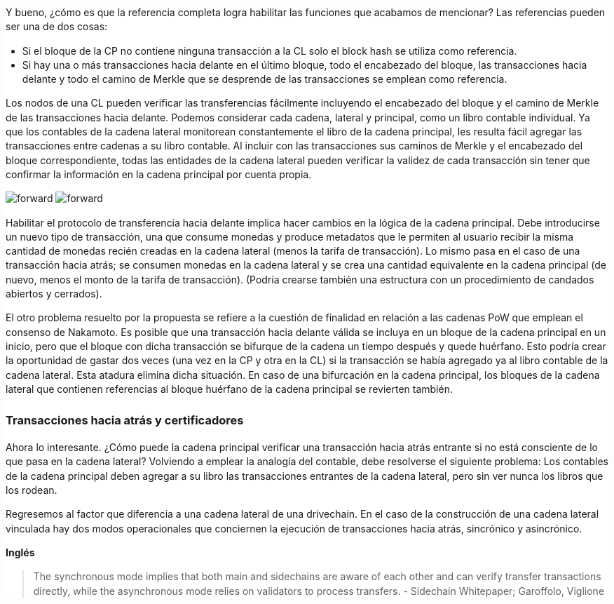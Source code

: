 Y bueno, ¿cómo es que la referencia completa logra habilitar las funciones que acabamos de mencionar? Las referencias pueden ser una de dos cosas:

 - Si el bloque de la CP no contiene ninguna transacción a la CL solo el block hash se utiliza como referencia.
 - Si hay una o más transacciones hacia delante en el último bloque, todo el encabezado del bloque, las transacciones hacia delante y todo el camino de Merkle que se desprende de las transacciones se emplean como referencia.

Los nodos de una CL pueden verificar las transferencias fácilmente incluyendo el encabezado del bloque y el camino de Merkle de las transacciones hacia delante. Podemos considerar cada cadena, lateral y principal, como un libro contable individual. Ya que los contables de la cadena lateral monitorean constantemente el libro de la cadena principal, les resulta fácil agregar las transacciones entre cadenas a su libro contable. Al incluir con las transacciones sus caminos de Merkle y el encabezado del bloque correspondiente, todas las entidades de la cadena lateral pueden verificar la validez de cada transacción sin tener que confirmar la información en la cadena principal por cuenta propia.

![forward](/assets/post_files/horizen/expert/sidechains/ES_forward_D.jpg)
![forward](/assets/post_files/horizen/expert/sidechains/ES_forward_M.jpg)

Habilitar el protocolo de transferencia hacia delante implica hacer cambios en la lógica de la cadena principal. Debe introducirse un nuevo tipo de transacción, una que consume monedas y produce metadatos que le permiten al usuario recibir la misma cantidad de monedas recién creadas en la cadena lateral (menos la tarifa de transacción). Lo mismo pasa en el caso de una transacción hacia atrás; se consumen monedas en la cadena lateral y se crea una cantidad equivalente en la cadena principal (de nuevo, menos el monto de la tarifa de transacción). (Podría crearse también una estructura con un procedimiento de candados abiertos y cerrados).

El otro problema resuelto por la propuesta se refiere a la cuestión de finalidad en relación a las cadenas PoW que emplean el consenso de Nakamoto. Es posible que una transacción hacia delante válida se incluya en un bloque de la cadena principal en un inicio, pero que el bloque con dicha transacción se bifurque de la cadena un tiempo después y quede huérfano. Esto podría crear la oportunidad de gastar dos veces (una vez en la CP y otra en la CL) si la transacción se había agregado ya al libro contable de la cadena lateral. Esta atadura elimina dicha situación. En caso de una bifurcación en la cadena principal, los bloques de la cadena lateral que contienen referencias al bloque huérfano de la cadena principal se revierten también.

### Transacciones hacia atrás y certificadores

Ahora lo interesante. ¿Cómo puede la cadena principal verificar una transacción hacia atrás entrante si no está consciente de lo que pasa en la cadena lateral? Volviendo a emplear la analogía del contable, debe resolverse el siguiente problema: Los contables de la cadena principal deben agregar a su libro las transacciones entrantes de la cadena lateral, pero sin ver nunca los libros que los rodean.

Regresemos al factor que diferencia a una cadena lateral de una drivechain. En el caso de la construcción de una cadena lateral vinculada hay dos modos operacionales que conciernen la ejecución de transacciones hacia atrás, sincrónico y asincrónico.

**Inglés**

> The synchronous mode implies that both main and sidechains are aware of each other and can verify transfer transactions directly, while the asynchronous mode relies on validators to process transfers. - Sidechain Whitepaper; Garoffolo, Viglione
